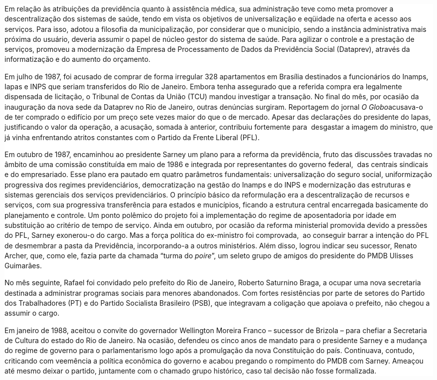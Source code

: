 Em relação às atribuições da previdência quanto à assistência médica,
sua administração teve como meta promover a descentralização dos
sistemas de saúde, tendo em vista os objetivos de universalização e
eqüidade na oferta e acesso aos serviços. Para isso, adotou a filosofia
da municipalização, por considerar que o município, sendo a instância
administrativa mais próxima do usuário, deveria assumir o papel de
núcleo gestor do sistema de saúde. Para agilizar o controle e a
prestação de serviços, promoveu a modernização da Empresa de
Processamento de Dados da Previdência Social (Dataprev), através da
informatização e do aumento do orçamento.

Em julho de 1987, foi acusado de comprar de forma irregular 328
apartamentos em Brasília destinados a funcionários do Inamps, Iapas e
INPS que seriam transferidos do Rio de Janeiro. Embora tenha assegurado
que a referida compra era legalmente dispensada de licitação, o Tribunal
de Contas da União (TCU) mandou investigar a transação. No final do mês,
por ocasião da inauguração da nova sede da Dataprev no Rio de Janeiro,
outras denúncias surgiram. Reportagem do jornal *O Globo*acusava-o de
ter comprado o edifício por um preço sete vezes maior do que o de
mercado. Apesar das declarações do presidente do Iapas, justificando o
valor da operação, a acusação, somada à anterior, contribuiu fortemente
para  desgastar a imagem do ministro, que já vinha enfrentando atritos
constantes com o Partido da Frente Liberal (PFL).

Em outubro de 1987, encaminhou ao presidente Sarney um plano para a
reforma da previdência, fruto das discussões travadas no âmbito de uma
comissão constituída em maio de 1986 e integrada por representantes do
governo federal,  das centrais sindicais e do empresariado. Esse plano
era pautado em quatro parâmetros fundamentais: universalização do seguro
social, uniformização progressiva dos regimes previdenciários,
democratização na gestão do Inamps e do INPS e modernização das
estruturas e sistemas gerenciais dos serviços previdenciários. O
princípio básico da reformulação era a descentralização de recursos e
serviços, com sua progressiva transferência para estados e municípios,
ficando a estrutura central encarregada basicamente do planejamento e
controle. Um ponto polêmico do projeto foi a implementação do regime de
aposentadoria por idade em substituição ao critério de tempo de serviço.
Ainda em outubro, por ocasião da reforma ministerial promovida devido a
pressões do PFL, Sarney exonerou-o do cargo. Mas a força política do
ex-ministro foi comprovada,  ao conseguir barrar a intenção do PFL de
desmembrar a pasta da Previdência, incorporando-a a outros ministérios.
Além disso, logrou indicar seu sucessor, Renato Archer, que, como ele,
fazia parte da chamada “turma do *poire*”, um seleto grupo de amigos do
presidente do PMDB Ulisses Guimarães.

No mês seguinte, Rafael foi convidado pelo prefeito do Rio de Janeiro,
Roberto Saturnino Braga, a ocupar uma nova secretaria destinada a
administrar programas sociais para menores abandonados. Com fortes
resistências por parte de setores do Partido dos Trabalhadores (PT) e do
Partido Socialista Brasileiro (PSB), que integravam a coligação que
apoiava o prefeito, não chegou a assumir o cargo.

Em janeiro de 1988, aceitou o convite do governador Wellington Moreira
Franco – sucessor de Brizola – para chefiar a Secretaria de Cultura do
estado do Rio de Janeiro. Na ocasião, defendeu os cinco anos de mandato
para o presidente Sarney e a mudança do regime de governo para o
parlamentarismo logo após a promulgação da nova Constituição do país.
Continuava, contudo, criticando com veemência a política econômica do
governo e acabou pregando o rompimento do PMDB com Sarney. Ameaçou até
mesmo deixar o partido, juntamente com o chamado grupo histórico, caso
tal decisão não fosse formalizada.
